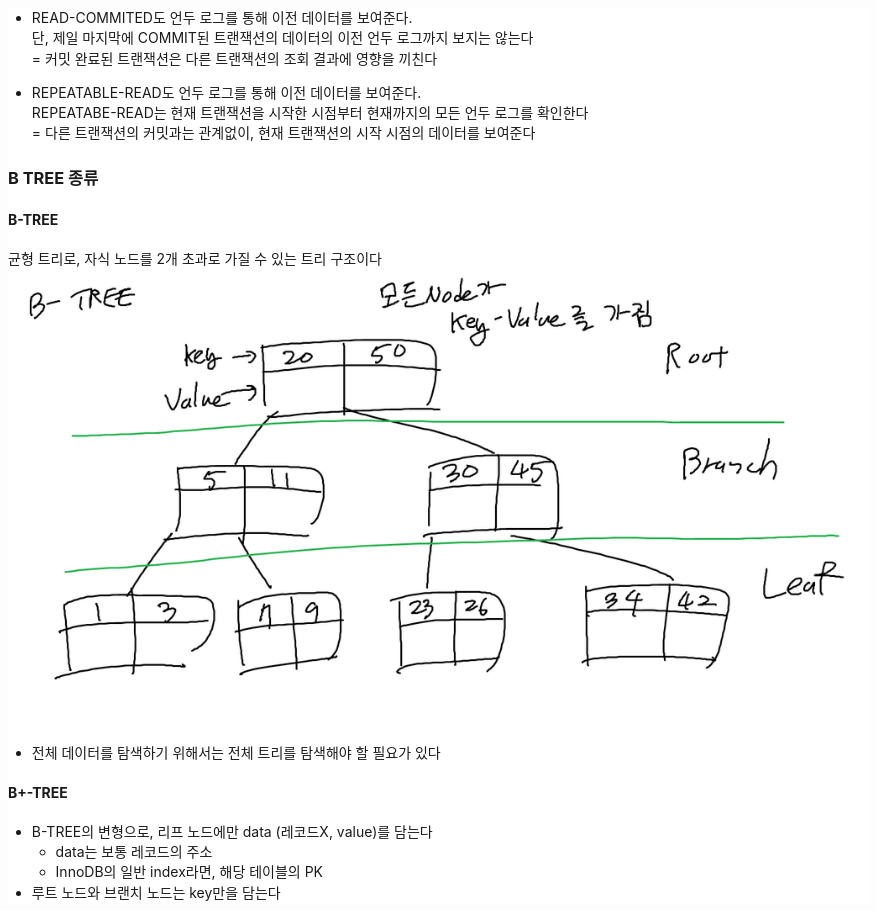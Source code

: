 - READ-COMMITED도 언두 로그를 통해 이전 데이터를 보여준다.  
단, 제일 마지막에 COMMIT된 트랜잭션의 데이터의 이전 언두 로그까지 보지는 않는다  
= 커밋 완료된 트랜잭션은 다른 트랜잭션의 조회 결과에 영향을 끼친다

- REPEATABLE-READ도 언두 로그를 통해 이전 데이터를 보여준다.  
REPEATABE-READ는 현재 트랜잭션을 시작한 시점부터 현재까지의 모든 언두 로그를 확인한다  
= 다른 트랜잭션의 커밋과는 관계없이, 현재 트랜잭션의 시작 시점의 데이터를 보여준다

### B TREE 종류

#### B-TREE
균형 트리로, 자식 노드를 2개 초과로 가질 수 있는 트리 구조이다
![b-tree](../../image/7.png "b-tree")

- 전체 데이터를 탐색하기 위해서는 전체 트리를 탐색해야 할 필요가 있다
#### B+-TREE
- B-TREE의 변형으로, 리프 노드에만 data (레코드X, value)를 담는다
  - data는 보통 레코드의 주소
  - InnoDB의 일반 index라면, 해당 테이블의 PK
- 루트 노드와 브랜치 노드는 key만을 담는다
